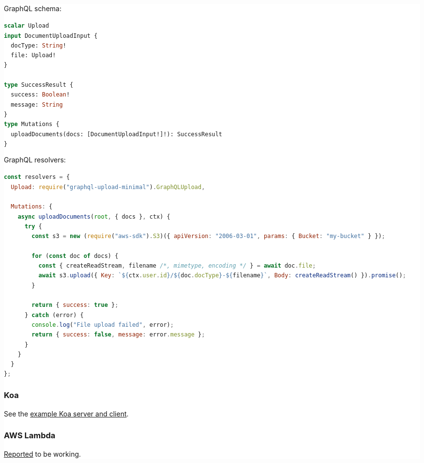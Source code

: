 GraphQL schema:

```graphql
scalar Upload
input DocumentUploadInput {
  docType: String!
  file: Upload!
}

type SuccessResult {
  success: Boolean!
  message: String
}
type Mutations {
  uploadDocuments(docs: [DocumentUploadInput!]!): SuccessResult
}
```

GraphQL resolvers:

```js
const resolvers = {
  Upload: require("graphql-upload-minimal").GraphQLUpload,

  Mutations: {
    async uploadDocuments(root, { docs }, ctx) {
      try {
        const s3 = new (require("aws-sdk").S3)({ apiVersion: "2006-03-01", params: { Bucket: "my-bucket" } });

        for (const doc of docs) {
          const { createReadStream, filename /*, mimetype, encoding */ } = await doc.file;
          await s3.upload({ Key: `${ctx.user.id}/${doc.docType}-${filename}`, Body: createReadStream() }).promise();
        }

        return { success: true };
      } catch (error) {
        console.log("File upload failed", error);
        return { success: false, message: error.message };
      }
    }
  }
};
```

### Koa

See the [example Koa server and client](https://github.com/jaydenseric/apollo-upload-examples).

### AWS Lambda

[Reported](https://github.com/flash-oss/graphql-upload-minimal/issues/4#issuecomment-664234726) to be working.
